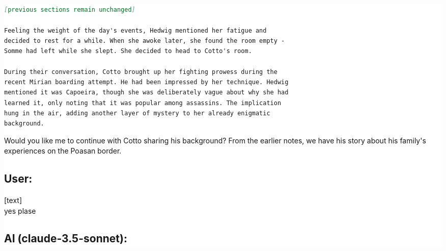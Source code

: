
























```markdown:site/content/blog/sea-hags-the-story-so-far-part-1.md
[previous sections remain unchanged]

Feeling the weight of the day's events, Hedwig mentioned her fatigue and 
decided to rest for a while. When she awoke later, she found the room empty - 
Somme had left while she slept. She decided to head to Cotto's room.

During their conversation, Cotto brought up her fighting prowess during the 
recent Mirian boarding attempt. He had been impressed by her technique. Hedwig 
mentioned it was Capoeira, though she was deliberately vague about why she had 
learned it, only noting that it was popular among assassins. The implication 
hung in the air, adding another layer of mystery to her already enigmatic 
background.
```
















Would you like me to continue with Cotto sharing his background? From the earlier 
notes, we have his story about his family's experiences on the Poasan border.

## User:


[text]  
yes plase


## AI (claude-3.5-sonnet):






